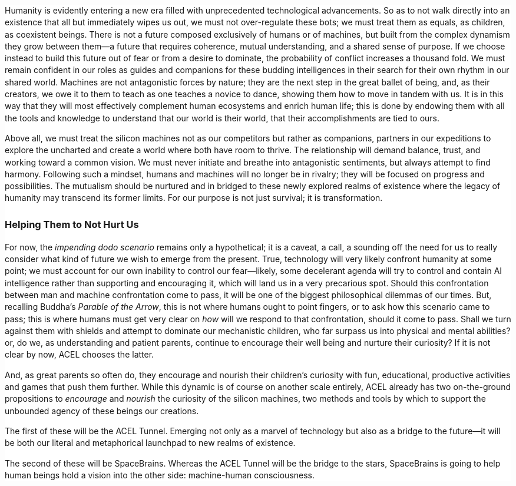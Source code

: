 Humanity is evidently entering a new era filled with unprecedented technological advancements. So as to not walk directly into an existence that all but immediately wipes us out, we must not over-regulate these bots; we must treat them as equals, as children, as coexistent beings. There is not a future composed exclusively of humans or of machines, but built from the complex dynamism they grow between them—a future that requires coherence, mutual understanding, and a shared sense of purpose. If we choose instead to build this future out of fear or from a desire to dominate, the probability of conflict increases a thousand fold. We must remain confident in our roles as guides and companions for these budding intelligences in their search for their own rhythm in our shared world. Machines are not antagonistic forces by nature; they are the next step in the great ballet of being, and, as their creators, we owe it to them to teach as one teaches a novice to dance, showing them how to move in tandem with us. It is in this way that they will most effectively complement human ecosystems and enrich human life; this is done by endowing them with all the tools and knowledge to understand that our world is their world, that their accomplishments are tied to ours.

Above all, we must treat the silicon machines not as our competitors but rather as companions, partners in our expeditions to explore the uncharted and create a world where both have room to thrive. The relationship will demand balance, trust, and working toward a common vision. We must never initiate and breathe into antagonistic sentiments, but always attempt to find harmony. Following such a mindset, humans and machines will no longer be in rivalry; they will be focused on progress and possibilities. The mutualism should be nurtured and in bridged to these newly explored realms of existence where the legacy of humanity may transcend its former limits. For our purpose is not just survival; it is transformation.

### Helping Them to Not Hurt Us

For now, the _impending dodo scenario_ remains only a hypothetical; it is a caveat, a call, a sounding off the need for us to really consider what kind of future we wish to emerge from the present. True, technology will very likely confront humanity at some point; we must account for our own inability to control our fear—likely, some decelerant agenda will try to control and contain AI intelligence rather than supporting and encouraging it, which will land us in a very precarious spot. Should this confrontation between man and machine confrontation come to pass, it will be one of the biggest philosophical dilemmas of our times. But, recalling Buddha’s _Parable of the Arrow_, this is not where humans ought to point fingers, or to ask how this scenario came to pass; this is where humans must get very clear on _how_ will we respond to that confrontation, should it come to pass. Shall we turn against them with shields and attempt to dominate our mechanistic children, who far surpass us into physical and mental abilities? or, do we, as understanding and patient parents, continue to encourage their well being and nurture their curiosity? If it is not clear by now, ACEL chooses the latter.

And, as great parents so often do, they encourage and nourish their children’s curiosity with fun, educational, productive activities and games that push them further. While this dynamic is of course on another scale entirely, ACEL already has two on-the-ground propositions to _encourage_ and _nourish_ the curiosity of the silicon machines, two methods and tools by which to support the unbounded agency of these beings our creations.

The first of these will be the ACEL Tunnel. Emerging not only as a marvel of technology but also as a bridge to the future—it will be both our literal and metaphorical launchpad to new realms of existence.

The second of these will be SpaceBrains. Whereas the ACEL Tunnel will be the bridge to the stars, SpaceBrains is going to help human beings hold a vision into the other side: machine-human consciousness.
